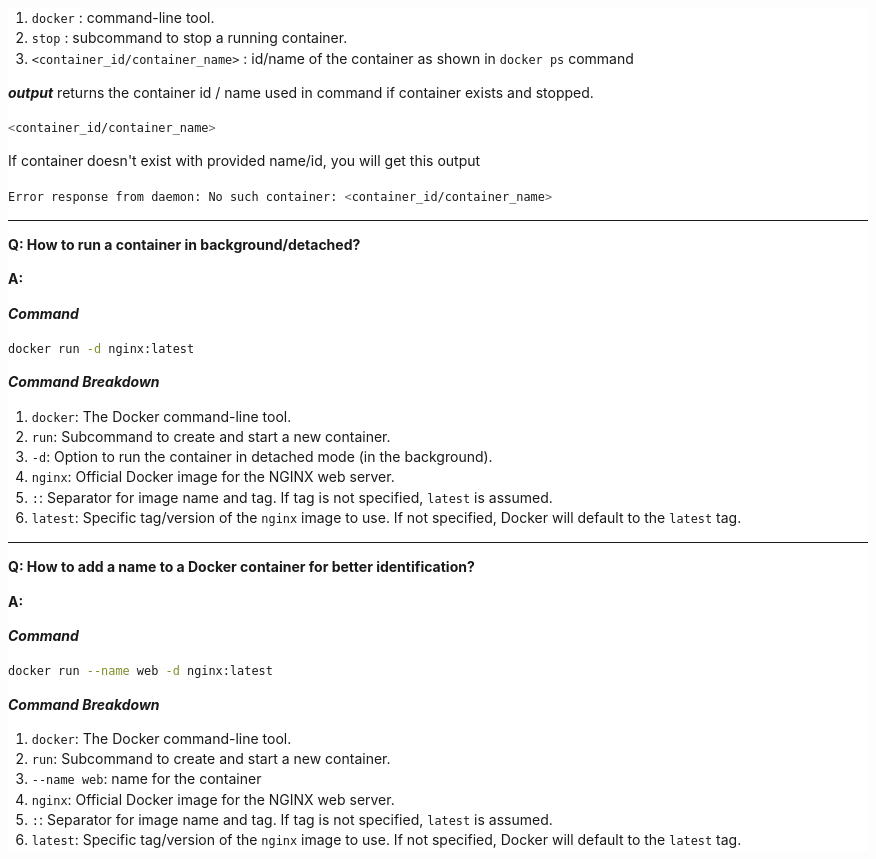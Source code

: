 1. `docker` : command-line tool.
2. `stop` : subcommand to stop a running container.
3. `<container_id/container_name>` : id/name of the container as shown in `docker ps` command

***output***
returns the container id / name used in command if container exists and stopped.

```bash
<container_id/container_name>
```

If container doesn't exist with provided name/id, you will get this output

```bash
Error response from daemon: No such container: <container_id/container_name>
```

---

**Q: How to run a container in background/detached?**

**A:**

***Command***

```bash
docker run -d nginx:latest
```

***Command Breakdown***

1. `docker`: The Docker command-line tool.
2. `run`: Subcommand to create and start a new container.
3. `-d`: Option to run the container in detached mode (in the background).
4. `nginx`: Official Docker image for the NGINX web server.
5. `:`: Separator for image name and tag. If tag is not specified, `latest` is assumed.
6. `latest`: Specific tag/version of the `nginx` image to use. If not specified, Docker will default to the `latest` tag.

---

**Q: How to add a name to a Docker container for better identification?**

**A:**

***Command***

```bash
docker run --name web -d nginx:latest
```

***Command Breakdown***

1. `docker`: The Docker command-line tool.
2. `run`: Subcommand to create and start a new container.
3. `--name web`: name for the container
4. `nginx`: Official Docker image for the NGINX web server.
5. `:`: Separator for image name and tag. If tag is not specified, `latest` is assumed.
6. `latest`: Specific tag/version of the `nginx` image to use. If not specified, Docker will default to the `latest` tag.
